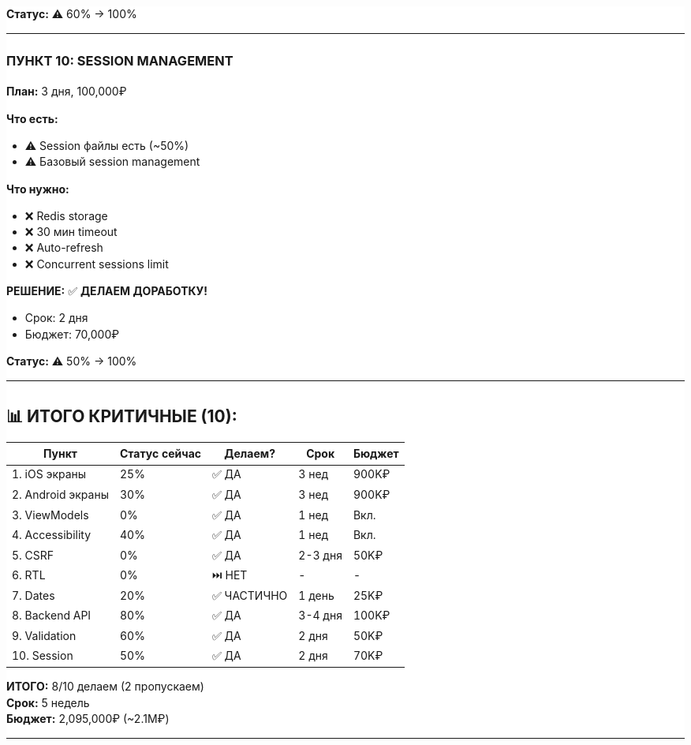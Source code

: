 **Статус:** ⚠️ 60% → 100%

---

### **ПУНКТ 10: SESSION MANAGEMENT**

**План:** 3 дня, 100,000₽

**Что есть:**
- ⚠️ Session файлы есть (~50%)
- ⚠️ Базовый session management

**Что нужно:**
- ❌ Redis storage
- ❌ 30 мин timeout
- ❌ Auto-refresh
- ❌ Concurrent sessions limit

**РЕШЕНИЕ:**
✅ **ДЕЛАЕМ ДОРАБОТКУ!**
- Срок: 2 дня
- Бюджет: 70,000₽

**Статус:** ⚠️ 50% → 100%

---

## 📊 **ИТОГО КРИТИЧНЫЕ (10):**

| Пункт | Статус сейчас | Делаем? | Срок | Бюджет |
|-------|---------------|---------|------|--------|
| 1. iOS экраны | 25% | ✅ ДА | 3 нед | 900K₽ |
| 2. Android экраны | 30% | ✅ ДА | 3 нед | 900K₽ |
| 3. ViewModels | 0% | ✅ ДА | 1 нед | Вкл. |
| 4. Accessibility | 40% | ✅ ДА | 1 нед | Вкл. |
| 5. CSRF | 0% | ✅ ДА | 2-3 дня | 50K₽ |
| 6. RTL | 0% | ⏭️ НЕТ | - | - |
| 7. Dates | 20% | ✅ ЧАСТИЧНО | 1 день | 25K₽ |
| 8. Backend API | 80% | ✅ ДА | 3-4 дня | 100K₽ |
| 9. Validation | 60% | ✅ ДА | 2 дня | 50K₽ |
| 10. Session | 50% | ✅ ДА | 2 дня | 70K₽ |

**ИТОГО:** 8/10 делаем (2 пропускаем)  
**Срок:** 5 недель  
**Бюджет:** 2,095,000₽ (~2.1M₽)

---
